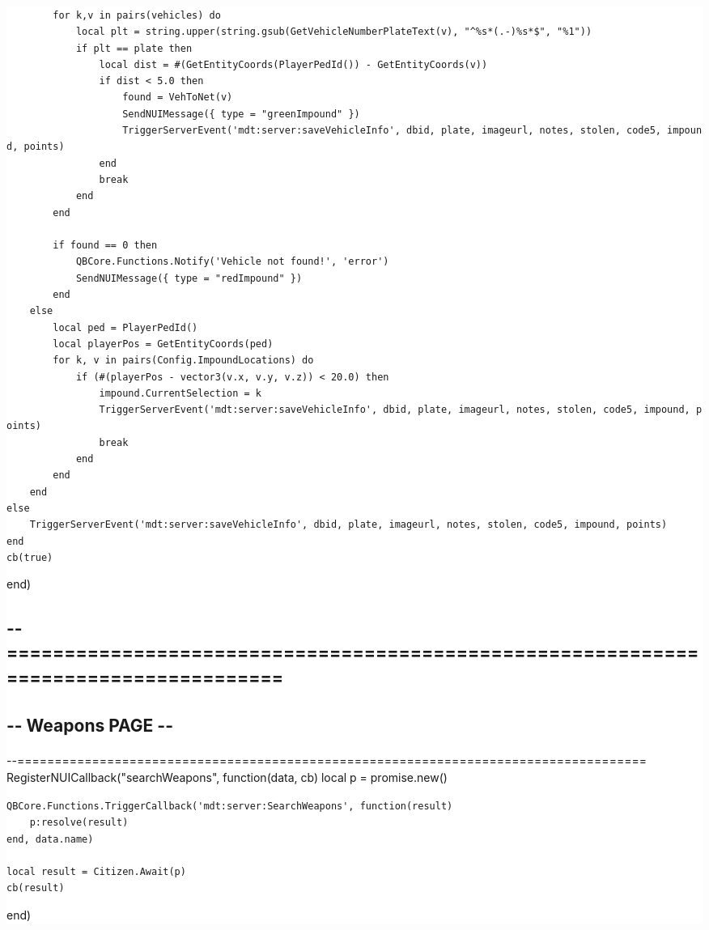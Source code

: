             for k,v in pairs(vehicles) do
                local plt = string.upper(string.gsub(GetVehicleNumberPlateText(v), "^%s*(.-)%s*$", "%1"))
                if plt == plate then
                    local dist = #(GetEntityCoords(PlayerPedId()) - GetEntityCoords(v))
                    if dist < 5.0 then
                        found = VehToNet(v)
                        SendNUIMessage({ type = "greenImpound" })
                        TriggerServerEvent('mdt:server:saveVehicleInfo', dbid, plate, imageurl, notes, stolen, code5, impound, points)
                    end
                    break
                end
            end

            if found == 0 then
                QBCore.Functions.Notify('Vehicle not found!', 'error')
                SendNUIMessage({ type = "redImpound" })
            end
        else
            local ped = PlayerPedId()
            local playerPos = GetEntityCoords(ped)
            for k, v in pairs(Config.ImpoundLocations) do
                if (#(playerPos - vector3(v.x, v.y, v.z)) < 20.0) then
                    impound.CurrentSelection = k
                    TriggerServerEvent('mdt:server:saveVehicleInfo', dbid, plate, imageurl, notes, stolen, code5, impound, points)
                    break
                end
            end
        end
    else
        TriggerServerEvent('mdt:server:saveVehicleInfo', dbid, plate, imageurl, notes, stolen, code5, impound, points)
    end
    cb(true)
end)

--====================================================================================
------------------------------------------
--                Weapons PAGE          --
------------------------------------------
--====================================================================================
RegisterNUICallback("searchWeapons", function(data, cb)
    local p = promise.new()

    QBCore.Functions.TriggerCallback('mdt:server:SearchWeapons', function(result)
        p:resolve(result)
    end, data.name)

    local result = Citizen.Await(p)
    cb(result)
end)
